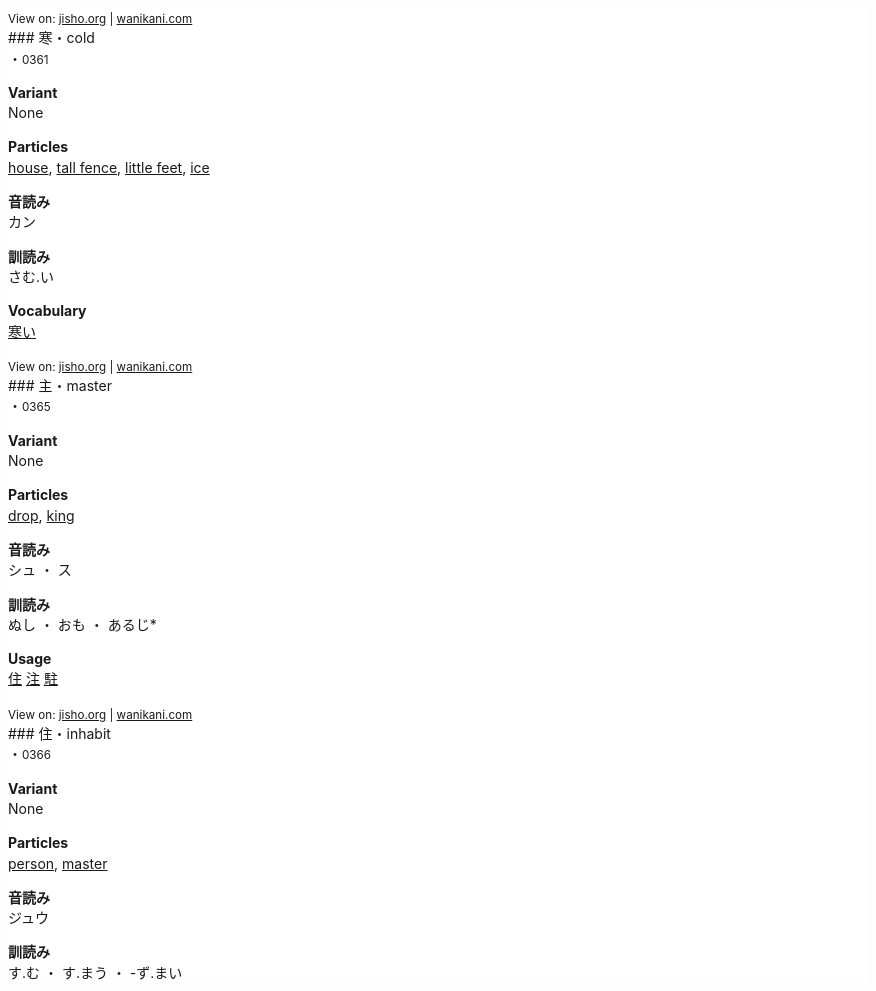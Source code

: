 <div class="kanji-contexts"><small>View on: <a href="https://jisho.org/search/昔%20%23kanji" target="_blank">jisho.org</a> | <a href="https://www.wanikani.com/search?query=昔" target="_blank">wanikani.com</a></small></div>

<div class="kanji-wrapper" markdown>### <span class="kanji"><span>寒</span></span><span class="interpunct">・</span><span class="kanji-details">cold <br><span class="interpunct">・</span><small>0361</small></span></div>

<div class="grid grid--kanji">
<p class="grid__card"><strong>Variant</strong><br> <span class="faded">None</span></p>
<p class="grid__card"><strong>Particles</strong><br> <a href="https://nihongonotes.com/kanji/particles/#house-p031">house</a>, <a href="https://nihongonotes.com/kanji/particles/#tall-fence-p092">tall fence</a>, <a href="https://nihongonotes.com/kanji/particles/#little-feet-p091">little feet</a>, <a href="https://nihongonotes.com/kanji/particles/#ice-p010">ice</a></p>
<p class="grid__card"><strong class="japanese">音読み</strong><br> <span class="japanese">カン</span></p>
<p class="grid__card"><strong class="japanese">訓読み</strong><br> <span class="japanese">さむ.い</span></p>
<p class="grid__card"><strong>Vocabulary</strong><br><span class="japanese"><a href="https://nihongonotes.com/vocabulary/#000017">寒い</a> </span></p>
</div>

<div class="kanji-contexts"><small>View on: <a href="https://jisho.org/search/寒%20%23kanji" target="_blank">jisho.org</a> | <a href="https://www.wanikani.com/search?query=寒" target="_blank">wanikani.com</a></small></div>

<div class="kanji-wrapper" markdown>### <span class="kanji"><span>主</span></span><span class="interpunct">・</span><span class="kanji-details">master <br><span class="interpunct">・</span><small>0365</small></span></div>

<div class="grid grid--kanji">
<p class="grid__card"><strong>Variant</strong><br> <span class="faded">None</span></p>
<p class="grid__card"><strong>Particles</strong><br> <a href="https://nihongonotes.com/kanji/particles/#drop-p007">drop</a>, <a href="https://nihongonotes.com/kanji/grade1/#king-0072">king</a></p>
<p class="grid__card"><strong class="japanese">音読み</strong><br> <span class="japanese">シュ ・ ス</span></p>
<p class="grid__card"><strong class="japanese">訓読み</strong><br> <span class="japanese">ぬし ・ おも ・ あるじ*</span></p>
<p class="grid__card"><strong>Usage</strong><br><span class="japanese large"><a href="https://nihongonotes.com/kanji/grade3/#inhabit-0366">住</a> <a href="https://nihongonotes.com/kanji/grade3/#pour-0368">注</a> <a href="https://nihongonotes.com/kanji/grade71/#resident-0367">駐</a> </span></p>
</div>

<div class="kanji-contexts"><small>View on: <a href="https://jisho.org/search/主%20%23kanji" target="_blank">jisho.org</a> | <a href="https://www.wanikani.com/search?query=主" target="_blank">wanikani.com</a></small></div>

<div class="kanji-wrapper" markdown>### <span class="kanji"><span>住</span></span><span class="interpunct">・</span><span class="kanji-details">inhabit <br><span class="interpunct">・</span><small>0366</small></span></div>

<div class="grid grid--kanji">
<p class="grid__card"><strong>Variant</strong><br> <span class="faded">None</span></p>
<p class="grid__card"><strong>Particles</strong><br> <a href="https://nihongonotes.com/kanji/grade1/#person-0015">person</a>, <a href="https://nihongonotes.com/kanji/grade3/#master-0365">master</a></p>
<p class="grid__card"><strong class="japanese">音読み</strong><br> <span class="japanese">ジュウ</span></p>
<p class="grid__card"><strong class="japanese">訓読み</strong><br> <span class="japanese">す.む ・ す.まう ・ -ず.まい</span></p>
</div>
